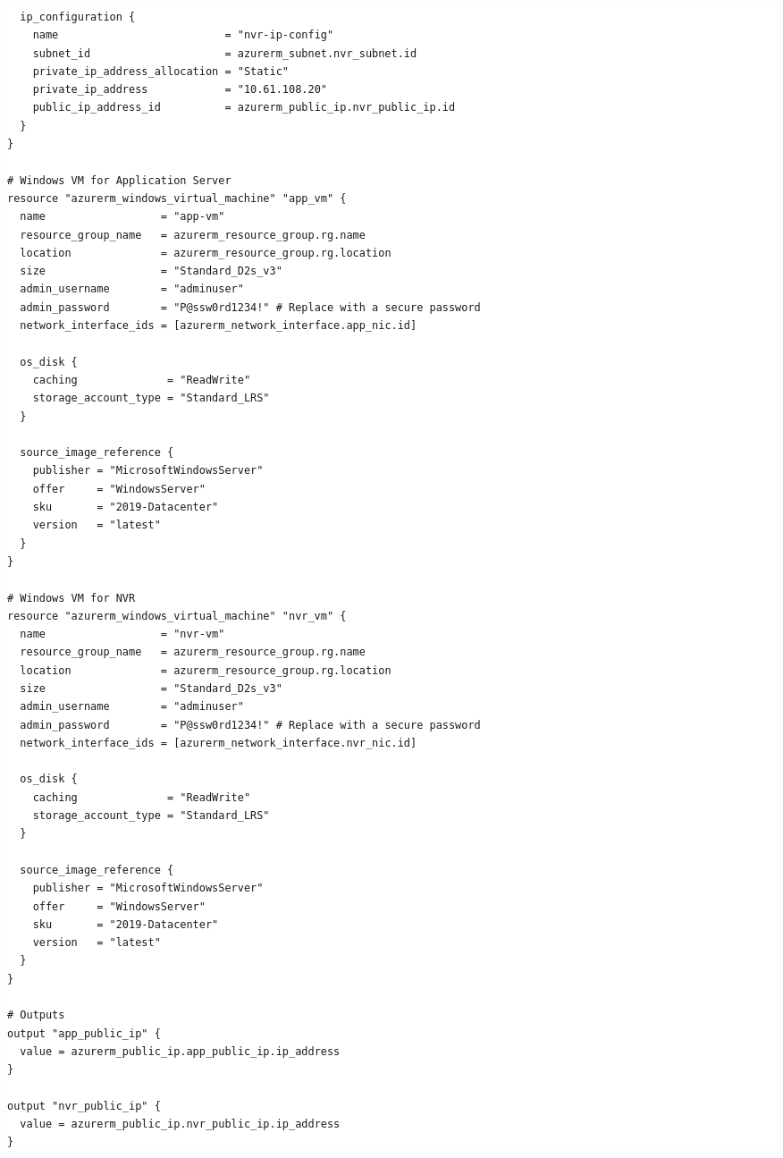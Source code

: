 ```hcl
  ip_configuration {
    name                          = "nvr-ip-config"
    subnet_id                     = azurerm_subnet.nvr_subnet.id
    private_ip_address_allocation = "Static"
    private_ip_address            = "10.61.108.20"
    public_ip_address_id          = azurerm_public_ip.nvr_public_ip.id
  }
}

# Windows VM for Application Server
resource "azurerm_windows_virtual_machine" "app_vm" {
  name                  = "app-vm"
  resource_group_name   = azurerm_resource_group.rg.name
  location              = azurerm_resource_group.rg.location
  size                  = "Standard_D2s_v3"
  admin_username        = "adminuser"
  admin_password        = "P@ssw0rd1234!" # Replace with a secure password
  network_interface_ids = [azurerm_network_interface.app_nic.id]

  os_disk {
    caching              = "ReadWrite"
    storage_account_type = "Standard_LRS"
  }

  source_image_reference {
    publisher = "MicrosoftWindowsServer"
    offer     = "WindowsServer"
    sku       = "2019-Datacenter"
    version   = "latest"
  }
}

# Windows VM for NVR
resource "azurerm_windows_virtual_machine" "nvr_vm" {
  name                  = "nvr-vm"
  resource_group_name   = azurerm_resource_group.rg.name
  location              = azurerm_resource_group.rg.location
  size                  = "Standard_D2s_v3"
  admin_username        = "adminuser"
  admin_password        = "P@ssw0rd1234!" # Replace with a secure password
  network_interface_ids = [azurerm_network_interface.nvr_nic.id]

  os_disk {
    caching              = "ReadWrite"
    storage_account_type = "Standard_LRS"
  }

  source_image_reference {
    publisher = "MicrosoftWindowsServer"
    offer     = "WindowsServer"
    sku       = "2019-Datacenter"
    version   = "latest"
  }
}

# Outputs
output "app_public_ip" {
  value = azurerm_public_ip.app_public_ip.ip_address
}

output "nvr_public_ip" {
  value = azurerm_public_ip.nvr_public_ip.ip_address
}
```